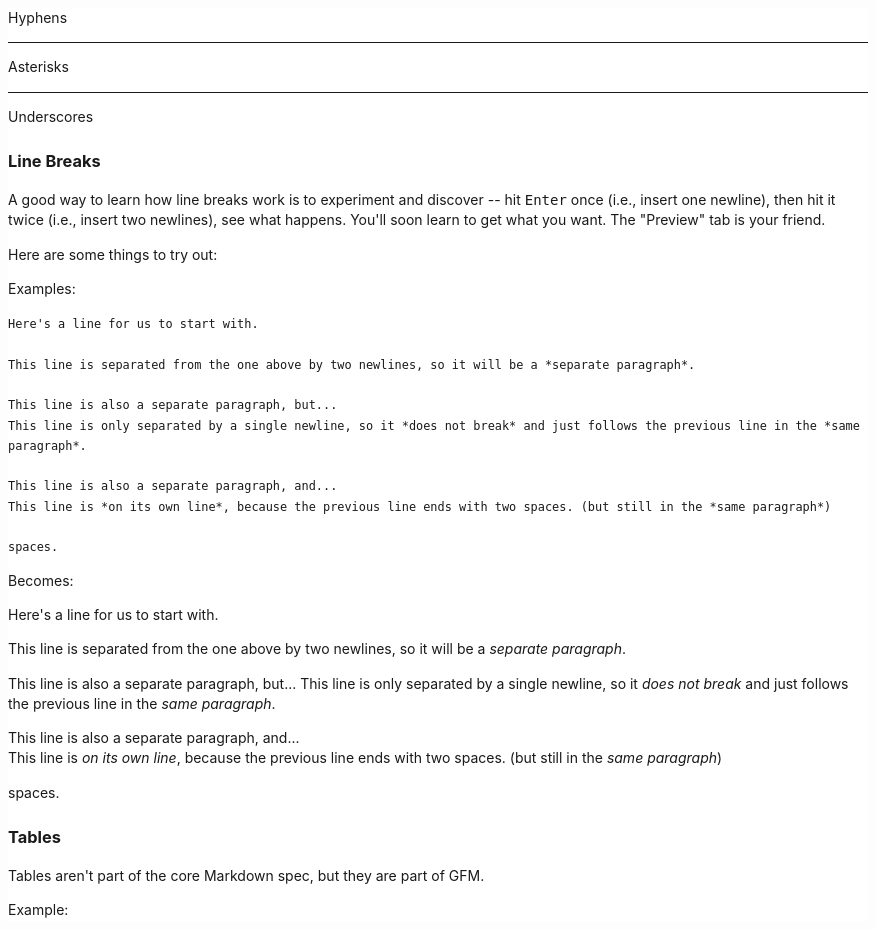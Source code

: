 Hyphens

***

Asterisks

___

Underscores

### Line Breaks

A good way to learn how line breaks work is to experiment and discover -- hit <kbd>Enter</kbd> once (i.e., insert one newline), then hit it twice (i.e., insert two newlines), see what happens. You'll soon learn to get what you want. The "Preview" tab is your friend.

Here are some things to try out:

Examples:

```
Here's a line for us to start with.

This line is separated from the one above by two newlines, so it will be a *separate paragraph*.

This line is also a separate paragraph, but...
This line is only separated by a single newline, so it *does not break* and just follows the previous line in the *same paragraph*.

This line is also a separate paragraph, and...  
This line is *on its own line*, because the previous line ends with two spaces. (but still in the *same paragraph*)

spaces.
```

Becomes:

Here's a line for us to start with.

This line is separated from the one above by two newlines, so it will be a *separate paragraph*.

This line is also a separate paragraph, but...
This line is only separated by a single newline, so it *does not break* and just follows the previous line in the *same paragraph*.

This line is also a separate paragraph, and...  
This line is *on its own line*, because the previous line ends with two spaces. (but still in the *same paragraph*)

spaces.

### Tables

Tables aren't part of the core Markdown spec, but they are part of GFM.

Example:
